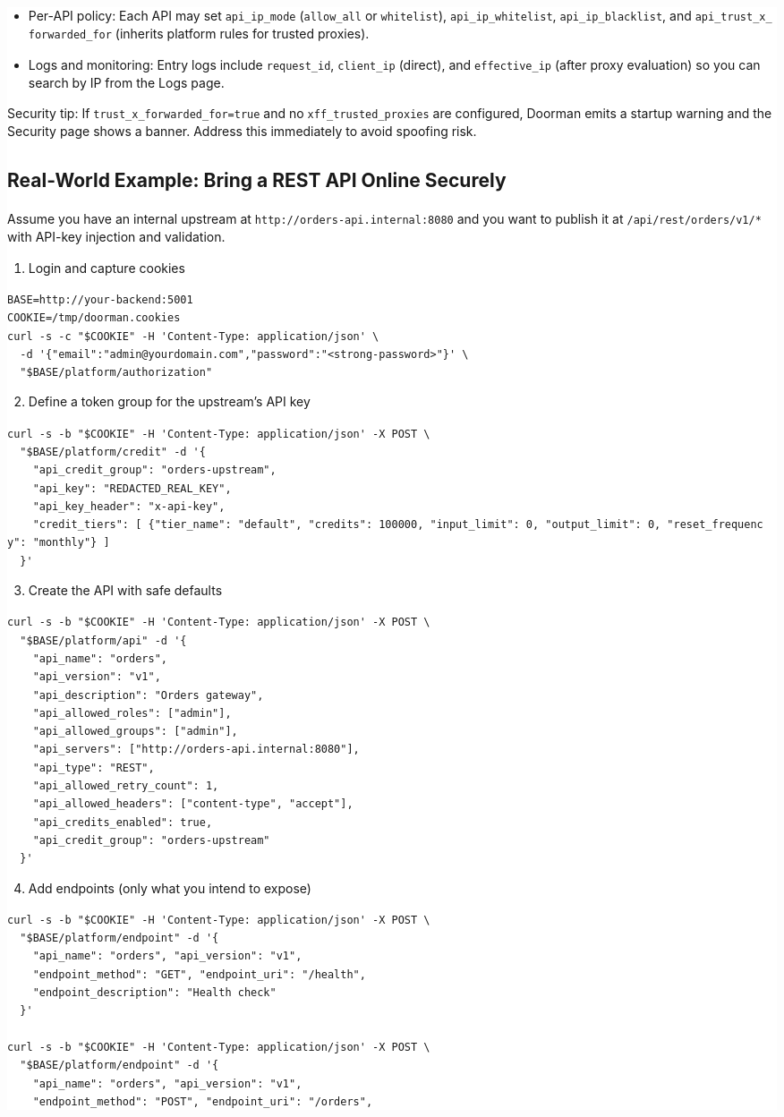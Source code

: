 - Per-API policy: Each API may set `api_ip_mode` (`allow_all` or `whitelist`), `api_ip_whitelist`, `api_ip_blacklist`, and `api_trust_x_forwarded_for` (inherits platform rules for trusted proxies).

- Logs and monitoring: Entry logs include `request_id`, `client_ip` (direct), and `effective_ip` (after proxy evaluation) so you can search by IP from the Logs page.

Security tip: If `trust_x_forwarded_for=true` and no `xff_trusted_proxies` are configured, Doorman emits a startup warning and the Security page shows a banner. Address this immediately to avoid spoofing risk.

## Real-World Example: Bring a REST API Online Securely

Assume you have an internal upstream at `http://orders-api.internal:8080` and you want to publish it at `/api/rest/orders/v1/*` with API-key injection and validation.

1) Login and capture cookies
```
BASE=http://your-backend:5001
COOKIE=/tmp/doorman.cookies
curl -s -c "$COOKIE" -H 'Content-Type: application/json' \
  -d '{"email":"admin@yourdomain.com","password":"<strong-password>"}' \
  "$BASE/platform/authorization"
```

2) Define a token group for the upstream’s API key
```
curl -s -b "$COOKIE" -H 'Content-Type: application/json' -X POST \
  "$BASE/platform/credit" -d '{
    "api_credit_group": "orders-upstream",
    "api_key": "REDACTED_REAL_KEY",
    "api_key_header": "x-api-key",
    "credit_tiers": [ {"tier_name": "default", "credits": 100000, "input_limit": 0, "output_limit": 0, "reset_frequency": "monthly"} ]
  }'
```

3) Create the API with safe defaults
```
curl -s -b "$COOKIE" -H 'Content-Type: application/json' -X POST \
  "$BASE/platform/api" -d '{
    "api_name": "orders",
    "api_version": "v1",
    "api_description": "Orders gateway",
    "api_allowed_roles": ["admin"],
    "api_allowed_groups": ["admin"],
    "api_servers": ["http://orders-api.internal:8080"],
    "api_type": "REST",
    "api_allowed_retry_count": 1,
    "api_allowed_headers": ["content-type", "accept"],
    "api_credits_enabled": true,
    "api_credit_group": "orders-upstream"
  }'
```

4) Add endpoints (only what you intend to expose)
```
curl -s -b "$COOKIE" -H 'Content-Type: application/json' -X POST \
  "$BASE/platform/endpoint" -d '{
    "api_name": "orders", "api_version": "v1",
    "endpoint_method": "GET", "endpoint_uri": "/health",
    "endpoint_description": "Health check"
  }'

curl -s -b "$COOKIE" -H 'Content-Type: application/json' -X POST \
  "$BASE/platform/endpoint" -d '{
    "api_name": "orders", "api_version": "v1",
    "endpoint_method": "POST", "endpoint_uri": "/orders",
```